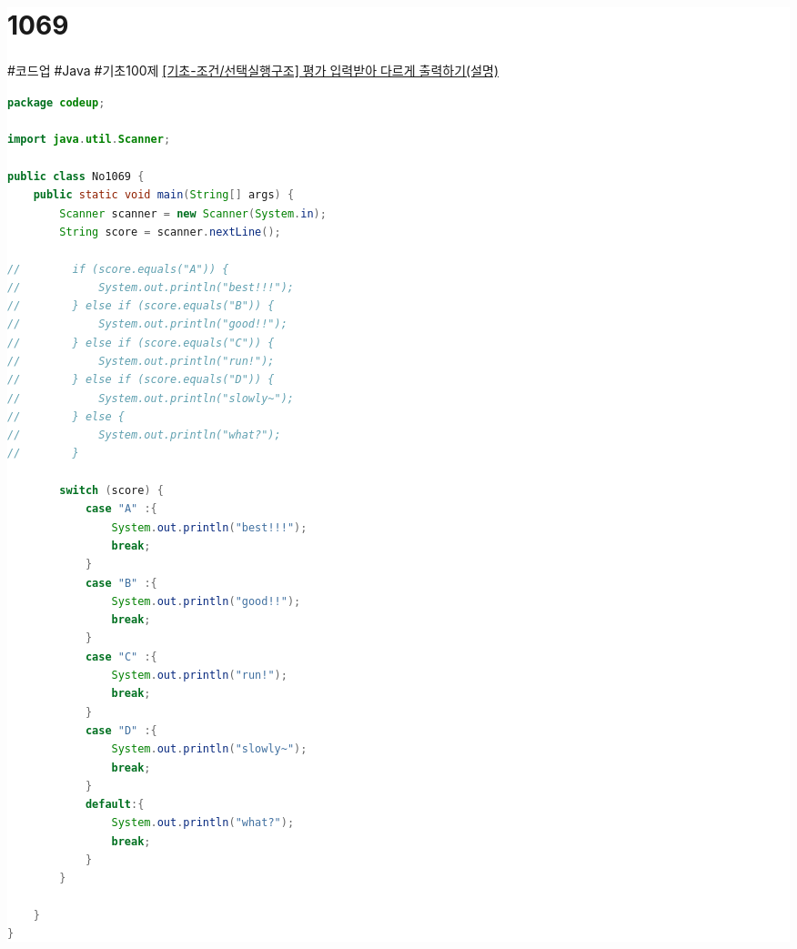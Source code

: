 # 1069
#코드업 #Java #기초100제 
[[기초-조건/선택실행구조] 평가 입력받아 다르게 출력하기(설명)](https://codeup.kr/problem.php?id=1069)

```java
package codeup;  
  
import java.util.Scanner;  
  
public class No1069 {  
    public static void main(String[] args) {  
        Scanner scanner = new Scanner(System.in);  
        String score = scanner.nextLine();  
  
//        if (score.equals("A")) {  
//            System.out.println("best!!!");  
//        } else if (score.equals("B")) {  
//            System.out.println("good!!");  
//        } else if (score.equals("C")) {  
//            System.out.println("run!");  
//        } else if (score.equals("D")) {  
//            System.out.println("slowly~");  
//        } else {  
//            System.out.println("what?");  
//        }  
  
        switch (score) {  
            case "A" :{  
                System.out.println("best!!!");  
                break;  
            }  
            case "B" :{  
                System.out.println("good!!");  
                break;  
            }  
            case "C" :{  
                System.out.println("run!");  
                break;  
            }  
            case "D" :{  
                System.out.println("slowly~");  
                break;  
            }  
            default:{  
                System.out.println("what?");  
                break;  
            }  
        }  
  
    }  
}
```
